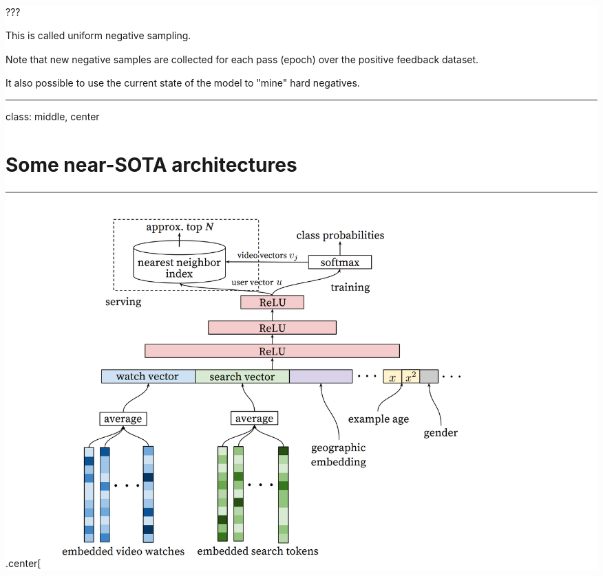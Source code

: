 ???

This is called uniform negative sampling.

Note that new negative samples are collected for each pass
(epoch) over the positive feedback dataset.

It also possible to use the current state of the model to
"mine" hard negatives.

---
class: middle, center

# Some near-SOTA architectures

---
.center[
<img src="images/youtube-neural-recsys.png" style="width: 75%;" />
